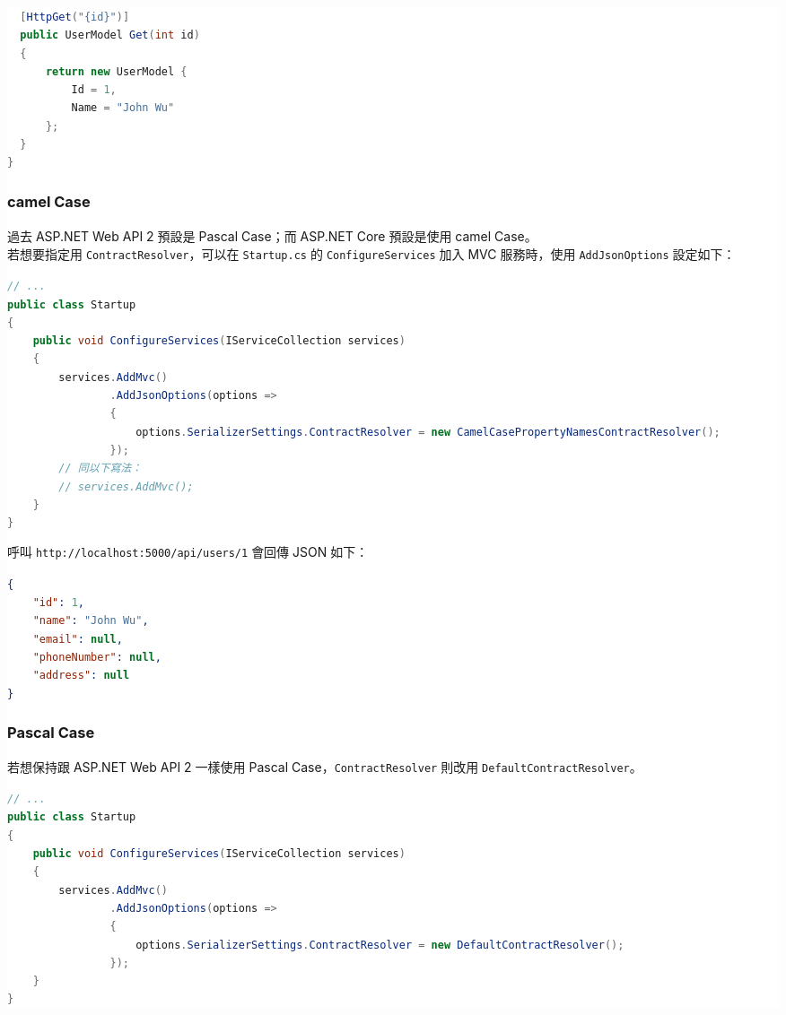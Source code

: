 ```cs
  [HttpGet("{id}")]
  public UserModel Get(int id)
  {
      return new UserModel {
          Id = 1,
          Name = "John Wu"
      };
  }
}
```

### camel Case

過去 ASP.NET Web API 2 預設是 Pascal Case；而 ASP.NET Core 預設是使用 camel Case。  
若想要指定用 `ContractResolver`，可以在 `Startup.cs` 的 `ConfigureServices` 加入 MVC 服務時，使用 `AddJsonOptions` 設定如下：

```cs
// ...
public class Startup
{
    public void ConfigureServices(IServiceCollection services)
    {        
        services.AddMvc()
                .AddJsonOptions(options => 
                {
                    options.SerializerSettings.ContractResolver = new CamelCasePropertyNamesContractResolver();
                });
        // 同以下寫法：
        // services.AddMvc();
    }
}
```

呼叫 `http://localhost:5000/api/users/1` 會回傳 JSON 如下：
```json
{
    "id": 1,
    "name": "John Wu",
    "email": null,
    "phoneNumber": null,
    "address": null
}
```

### Pascal Case

若想保持跟 ASP.NET Web API 2 一樣使用 Pascal Case，`ContractResolver` 則改用 `DefaultContractResolver`。

```cs
// ...
public class Startup
{
    public void ConfigureServices(IServiceCollection services)
    {        
        services.AddMvc()
                .AddJsonOptions(options => 
                {
                    options.SerializerSettings.ContractResolver = new DefaultContractResolver();
                });
    }
}
```
